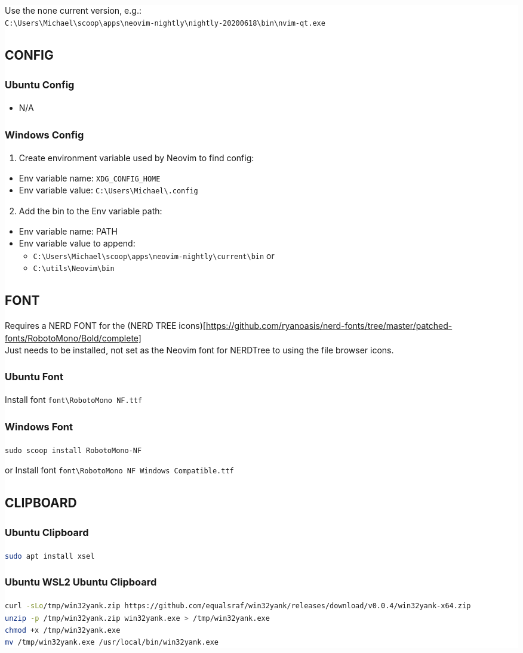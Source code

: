 Use the none current version, e.g.:  
`C:\Users\Michael\scoop\apps\neovim-nightly\nightly-20200618\bin\nvim-qt.exe`

## CONFIG

### Ubuntu Config

- N/A

### Windows Config

1. Create environment variable used by Neovim to find config:
  - Env variable name: `XDG_CONFIG_HOME`
  - Env variable value: `C:\Users\Michael\.config`
2. Add the bin to the Env variable path:
  - Env variable name: PATH
  - Env variable value to append:
    - `C:\Users\Michael\scoop\apps\neovim-nightly\current\bin` or
    - `C:\utils\Neovim\bin`

## FONT

Requires a NERD FONT for the (NERD TREE icons)[https://github.com/ryanoasis/nerd-fonts/tree/master/patched-fonts/RobotoMono/Bold/complete]  
Just needs to be installed, not set as the Neovim font for NERDTree to using
the file browser icons.

### Ubuntu Font

Install font `font\RobotoMono NF.ttf`

### Windows Font

```shell
sudo scoop install RobotoMono-NF
```

or
Install font `font\RobotoMono NF Windows Compatible.ttf`

## CLIPBOARD

### Ubuntu Clipboard

```bash
sudo apt install xsel
```

### Ubuntu WSL2 Ubuntu Clipboard

```bash
curl -sLo/tmp/win32yank.zip https://github.com/equalsraf/win32yank/releases/download/v0.0.4/win32yank-x64.zip
unzip -p /tmp/win32yank.zip win32yank.exe > /tmp/win32yank.exe
chmod +x /tmp/win32yank.exe
mv /tmp/win32yank.exe /usr/local/bin/win32yank.exe
```
